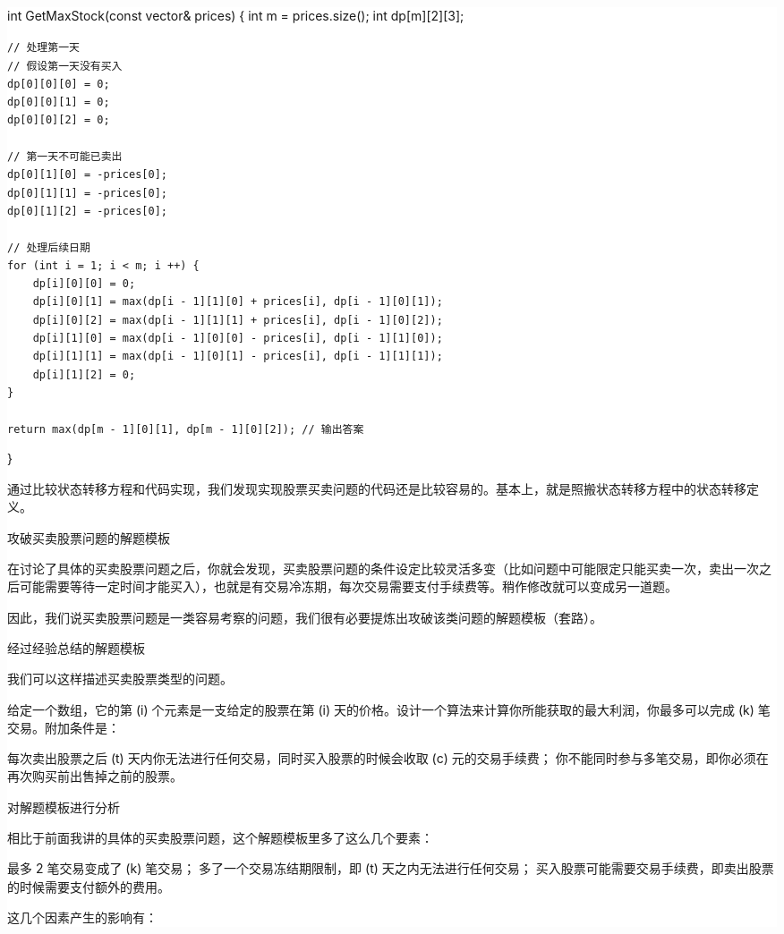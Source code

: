 int GetMaxStock(const vector<int>& prices) {
    int m = prices.size();
    int dp[m][2][3];

    // 处理第一天
    // 假设第一天没有买入
    dp[0][0][0] = 0;
    dp[0][0][1] = 0;
    dp[0][0][2] = 0;

    // 第一天不可能已卖出
    dp[0][1][0] = -prices[0];
    dp[0][1][1] = -prices[0];
    dp[0][1][2] = -prices[0];

    // 处理后续日期
    for (int i = 1; i < m; i ++) {
        dp[i][0][0] = 0;
        dp[i][0][1] = max(dp[i - 1][1][0] + prices[i], dp[i - 1][0][1]);
        dp[i][0][2] = max(dp[i - 1][1][1] + prices[i], dp[i - 1][0][2]);
        dp[i][1][0] = max(dp[i - 1][0][0] - prices[i], dp[i - 1][1][0]);
        dp[i][1][1] = max(dp[i - 1][0][1] - prices[i], dp[i - 1][1][1]);
        dp[i][1][2] = 0;
    }

    return max(dp[m - 1][0][1], dp[m - 1][0][2]); // 输出答案
}


通过比较状态转移方程和代码实现，我们发现实现股票买卖问题的代码还是比较容易的。基本上，就是照搬状态转移方程中的状态转移定义。

攻破买卖股票问题的解题模板

在讨论了具体的买卖股票问题之后，你就会发现，买卖股票问题的条件设定比较灵活多变（比如问题中可能限定只能买卖一次，卖出一次之后可能需要等待一定时间才能买入），也就是有交易冷冻期，每次交易需要支付手续费等。稍作修改就可以变成另一道题。

因此，我们说买卖股票问题是一类容易考察的问题，我们很有必要提炼出攻破该类问题的解题模板（套路）。

经过经验总结的解题模板

我们可以这样描述买卖股票类型的问题。

给定一个数组，它的第 \(i\) 个元素是一支给定的股票在第 \(i\) 天的价格。设计一个算法来计算你所能获取的最大利润，你最多可以完成 \(k\) 笔交易。附加条件是：


每次卖出股票之后 \(t\) 天内你无法进行任何交易，同时买入股票的时候会收取 \(c\) 元的交易手续费；
你不能同时参与多笔交易，即你必须在再次购买前出售掉之前的股票。


对解题模板进行分析

相比于前面我讲的具体的买卖股票问题，这个解题模板里多了这么几个要素：


最多 2 笔交易变成了 \(k\) 笔交易；
多了一个交易冻结期限制，即 \(t\) 天之内无法进行任何交易；
买入股票可能需要交易手续费，即卖出股票的时候需要支付额外的费用。


这几个因素产生的影响有：
